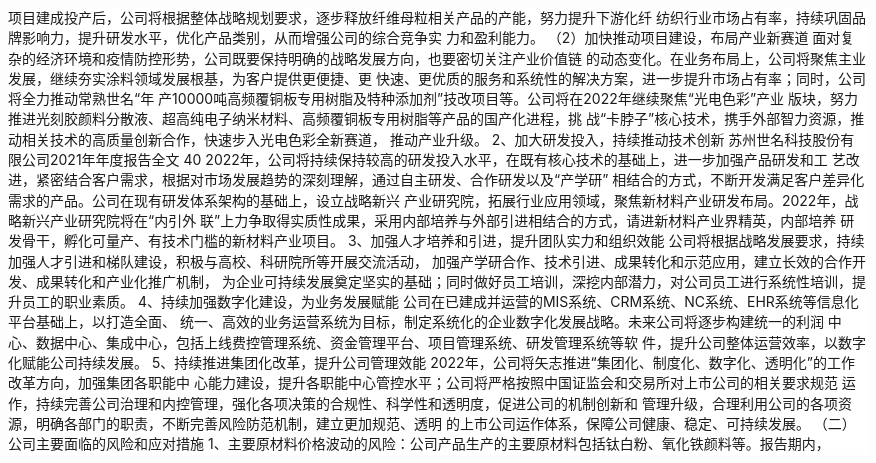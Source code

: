 项目建成投产后，公司将根据整体战略规划要求，逐步释放纤维母粒相关产品的产能，努力提升下游化纤
纺织行业市场占有率，持续巩固品牌影响力，提升研发水平，优化产品类别，从而增强公司的综合竞争实
力和盈利能力。
（2）加快推动项目建设，布局产业新赛道
面对复杂的经济环境和疫情防控形势，公司既要保持明确的战略发展方向，也要密切关注产业价值链
的动态变化。在业务布局上，公司将聚焦主业发展，继续夯实涂料领域发展根基，为客户提供更便捷、更
快速、更优质的服务和系统性的解决方案，进一步提升市场占有率；同时，公司将全力推动常熟世名“年
产10000吨高频覆铜板专用树脂及特种添加剂”技改项目等。公司将在2022年继续聚焦“光电色彩”产业
版块，努力推进光刻胶颜料分散液、超高纯电子纳米材料、高频覆铜板专用树脂等产品的国产化进程，挑
战“卡脖子”核心技术，携手外部智力资源，推动相关技术的高质量创新合作，快速步入光电色彩全新赛道，
推动产业升级。
2、加大研发投入，持续推动技术创新
苏州世名科技股份有限公司2021年年度报告全文
40
2022年，公司将持续保持较高的研发投入水平，在既有核心技术的基础上，进一步加强产品研发和工
艺改进，紧密结合客户需求，根据对市场发展趋势的深刻理解，通过自主研发、合作研发以及“产学研”
相结合的方式，不断开发满足客户差异化需求的产品。公司在现有研发体系架构的基础上，设立战略新兴
产业研究院，拓展行业应用领域，聚焦新材料产业研发布局。2022年，战略新兴产业研究院将在“内引外
联”上力争取得实质性成果，采用内部培养与外部引进相结合的方式，请进新材料产业界精英，内部培养
研发骨干，孵化可量产、有技术门槛的新材料产业项目。
3、加强人才培养和引进，提升团队实力和组织效能
公司将根据战略发展要求，持续加强人才引进和梯队建设，积极与高校、科研院所等开展交流活动，
加强产学研合作、技术引进、成果转化和示范应用，建立长效的合作开发、成果转化和产业化推广机制，
为企业可持续发展奠定坚实的基础；同时做好员工培训，深挖内部潜力，对公司员工进行系统性培训，提
升员工的职业素质。
4、持续加强数字化建设，为业务发展赋能
公司在已建成并运营的MIS系统、CRM系统、NC系统、EHR系统等信息化平台基础上，以打造全面、
统一、高效的业务运营系统为目标，制定系统化的企业数字化发展战略。未来公司将逐步构建统一的利润
中心、数据中心、集成中心，包括上线费控管理系统、资金管理平台、项目管理系统、研发管理系统等软
件，提升公司整体运营效率，以数字化赋能公司持续发展。
5、持续推进集团化改革，提升公司管理效能
2022年，公司将矢志推进“集团化、制度化、数字化、透明化”的工作改革方向，加强集团各职能中
心能力建设，提升各职能中心管控水平；公司将严格按照中国证监会和交易所对上市公司的相关要求规范
运作，持续完善公司治理和内控管理，强化各项决策的合规性、科学性和透明度，促进公司的机制创新和
管理升级，合理利用公司的各项资源，明确各部门的职责，不断完善风险防范机制，建立更加规范、透明
的上市公司运作体系，保障公司健康、稳定、可持续发展。
（二）公司主要面临的风险和应对措施
1、主要原材料价格波动的风险：公司产品生产的主要原材料包括钛白粉、氧化铁颜料等。报告期内，
